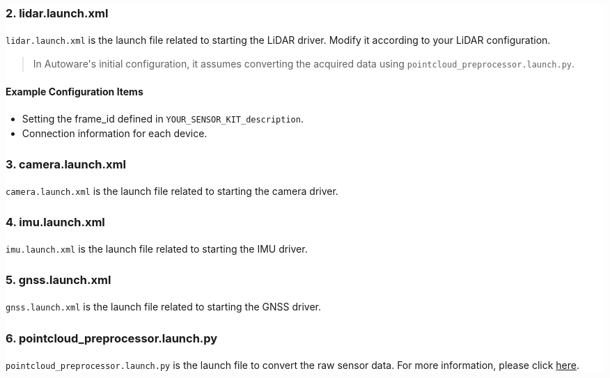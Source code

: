 ### 2. lidar.launch.xml

`lidar.launch.xml` is the launch file related to starting the LiDAR driver. Modify it according to your LiDAR configuration.

> In Autoware's initial configuration, it assumes converting the acquired data using `pointcloud_preprocessor.launch.py`.

#### Example Configuration Items

- Setting the frame_id defined in `YOUR_SENSOR_KIT_description`.
- Connection information for each device.

### 3. camera.launch.xml

`camera.launch.xml` is the launch file related to starting the camera driver.

### 4. imu.launch.xml

`imu.launch.xml` is the launch file related to starting the IMU driver.

### 5. gnss.launch.xml

`gnss.launch.xml` is the launch file related to starting the GNSS driver.

### 6. pointcloud_preprocessor.launch.py

`pointcloud_preprocessor.launch.py` is the launch file to convert the raw sensor data. For more information, please click [here](https://autowarefoundation.github.io/autoware-documentation/main/design/autoware-architecture/sensing/data-types/point-cloud/).
